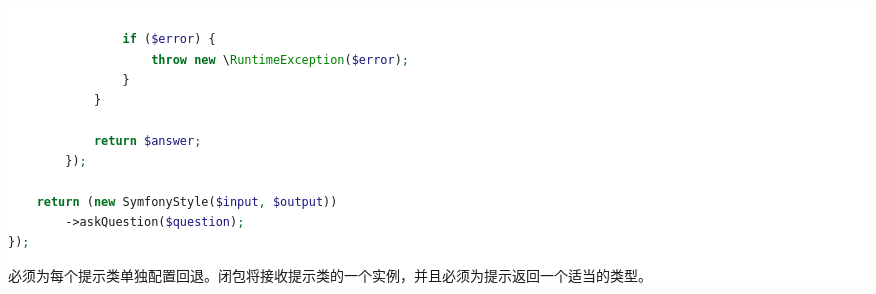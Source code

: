 ```php

                if ($error) {
                    throw new \RuntimeException($error);
                }
            }

            return $answer;
        });

    return (new SymfonyStyle($input, $output))
        ->askQuestion($question);
});
```

必须为每个提示类单独配置回退。闭包将接收提示类的一个实例，并且必须为提示返回一个适当的类型。